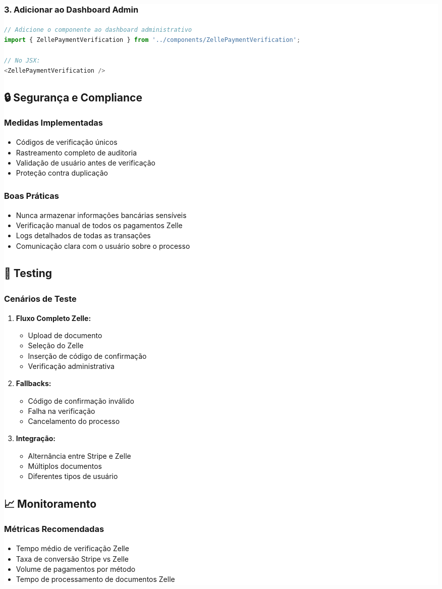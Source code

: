 ### 3. Adicionar ao Dashboard Admin
```typescript
// Adicione o componente ao dashboard administrativo
import { ZellePaymentVerification } from '../components/ZellePaymentVerification';

// No JSX:
<ZellePaymentVerification />
```

## 🔒 Segurança e Compliance

### Medidas Implementadas
- Códigos de verificação únicos
- Rastreamento completo de auditoria
- Validação de usuário antes de verificação
- Proteção contra duplicação

### Boas Práticas
- Nunca armazenar informações bancárias sensíveis
- Verificação manual de todos os pagamentos Zelle
- Logs detalhados de todas as transações
- Comunicação clara com o usuário sobre o processo

## 🧪 Testing

### Cenários de Teste

1. **Fluxo Completo Zelle:**
   - Upload de documento
   - Seleção do Zelle
   - Inserção de código de confirmação
   - Verificação administrativa

2. **Fallbacks:**
   - Código de confirmação inválido
   - Falha na verificação
   - Cancelamento do processo

3. **Integração:**
   - Alternância entre Stripe e Zelle
   - Múltiplos documentos
   - Diferentes tipos de usuário

## 📈 Monitoramento

### Métricas Recomendadas
- Tempo médio de verificação Zelle
- Taxa de conversão Stripe vs Zelle
- Volume de pagamentos por método
- Tempo de processamento de documentos Zelle
